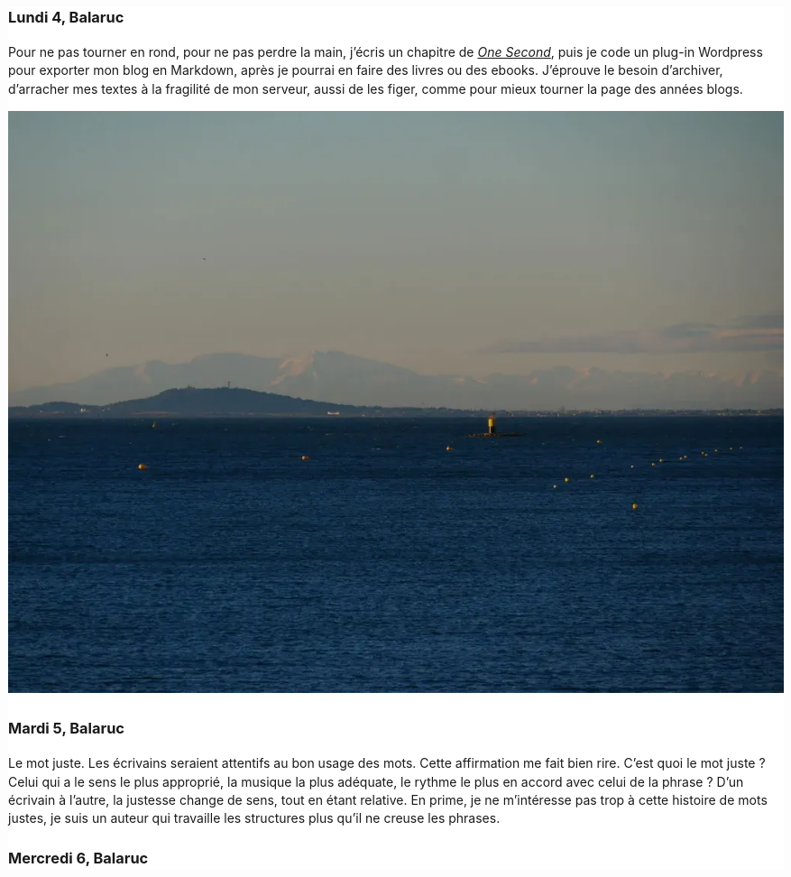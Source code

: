 ### Lundi 4, Balaruc

Pour ne pas tourner en rond, pour ne pas perdre la main, j’écris un chapitre de [*One Second*](https://www.wattpad.com/story/127859277-one-second), puis je code un plug-in Wordpress pour exporter mon blog en Markdown, après je pourrai en faire des livres ou des ebooks. J’éprouve le besoin d’archiver, d’arracher mes textes à la fragilité de mon serveur, aussi de les figer, comme pour mieux tourner la page des années blogs.

![Les Pyrénées](_i/20171204-2.webp)

### Mardi 5, Balaruc

Le mot juste. Les écrivains seraient attentifs au bon usage des mots. Cette affirmation me fait bien rire. C’est quoi le mot juste ? Celui qui a le sens le plus approprié, la musique la plus adéquate, le rythme le plus en accord avec celui de la phrase ? D’un écrivain à l’autre, la justesse change de sens, tout en étant relative. En prime, je ne m’intéresse pas trop à cette histoire de mots justes, je suis un auteur qui travaille les structures plus qu’il ne creuse les phrases.

### Mercredi 6, Balaruc
